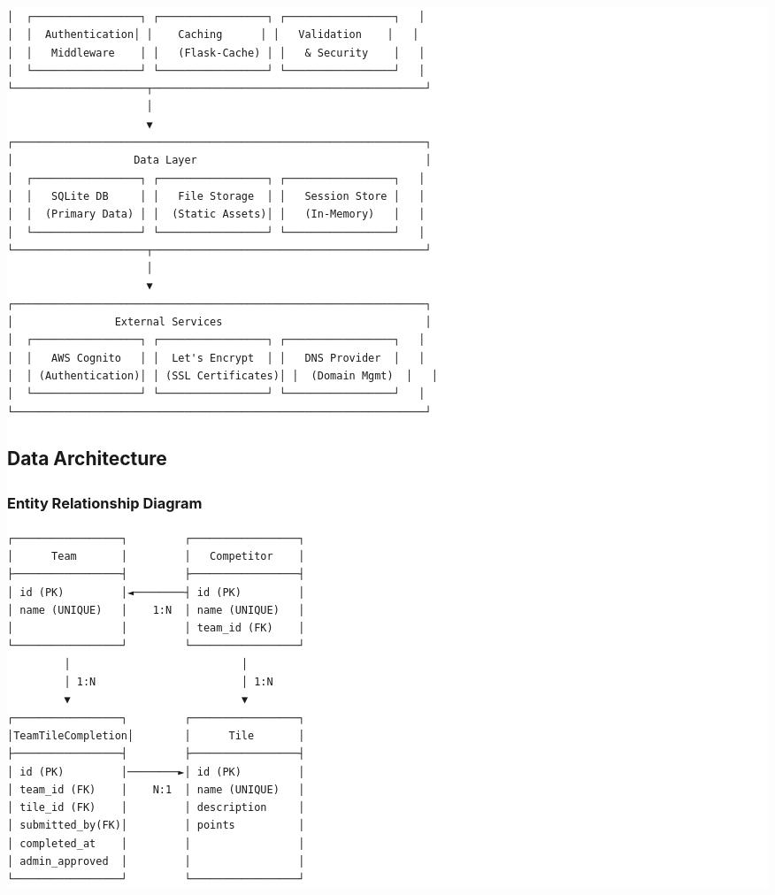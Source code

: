 ```
│  ┌─────────────────┐ ┌─────────────────┐ ┌─────────────────┐   │
│  │  Authentication│ │    Caching      │ │   Validation    │   │
│  │   Middleware    │ │   (Flask-Cache) │ │   & Security    │   │
│  └─────────────────┘ └─────────────────┘ └─────────────────┘   │
└─────────────────────┬───────────────────────────────────────────┘
                      │
                      ▼
┌─────────────────────────────────────────────────────────────────┐
│                   Data Layer                                    │
│  ┌─────────────────┐ ┌─────────────────┐ ┌─────────────────┐   │
│  │   SQLite DB     │ │   File Storage  │ │   Session Store │   │
│  │  (Primary Data) │ │  (Static Assets)│ │   (In-Memory)   │   │
│  └─────────────────┘ └─────────────────┘ └─────────────────┘   │
└─────────────────────┬───────────────────────────────────────────┘
                      │
                      ▼
┌─────────────────────────────────────────────────────────────────┐
│                External Services                                │
│  ┌─────────────────┐ ┌─────────────────┐ ┌─────────────────┐   │
│  │   AWS Cognito   │ │  Let's Encrypt  │ │   DNS Provider  │   │
│  │ (Authentication)│ │ (SSL Certificates)│ │  (Domain Mgmt)  │   │
│  └─────────────────┘ └─────────────────┘ └─────────────────┘   │
└─────────────────────────────────────────────────────────────────┘
```

## Data Architecture

### Entity Relationship Diagram

```
┌─────────────────┐         ┌─────────────────┐
│      Team       │         │   Competitor    │
├─────────────────┤         ├─────────────────┤
│ id (PK)         │◄────────┤ id (PK)         │
│ name (UNIQUE)   │    1:N  │ name (UNIQUE)   │
│                 │         │ team_id (FK)    │
└─────────────────┘         └─────────────────┘
         │                           │
         │ 1:N                       │ 1:N
         ▼                           ▼
┌─────────────────┐         ┌─────────────────┐
│TeamTileCompletion│        │      Tile       │
├─────────────────┤         ├─────────────────┤
│ id (PK)         │────────►│ id (PK)         │
│ team_id (FK)    │    N:1  │ name (UNIQUE)   │
│ tile_id (FK)    │         │ description     │
│ submitted_by(FK)│         │ points          │
│ completed_at    │         │                 │
│ admin_approved  │         │                 │
└─────────────────┘         └─────────────────┘
```
